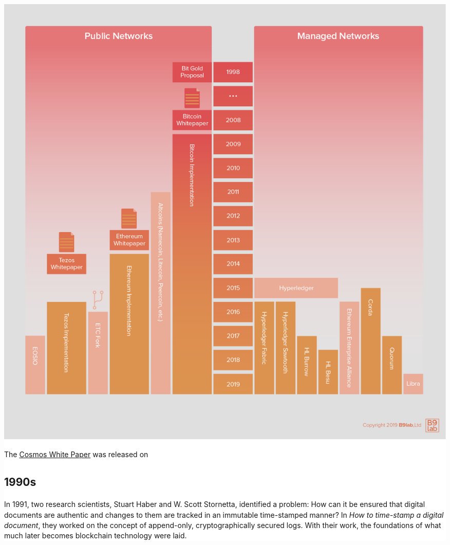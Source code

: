 ![](images/timeline.png)



The [Cosmos White Paper](#) was released on 

## 1990s

In 1991, two research scientists, Stuart Haber and W. Scott Stornetta, identified a problem: How can it be ensured that digital documents are authentic and changes to them are tracked in an immutable time-stamped manner? In *How to time-stamp a digital document*, they worked on the concept of append-only, cryptographically secured logs. With their work, the foundations of what much later becomes blockchain technology were laid.
